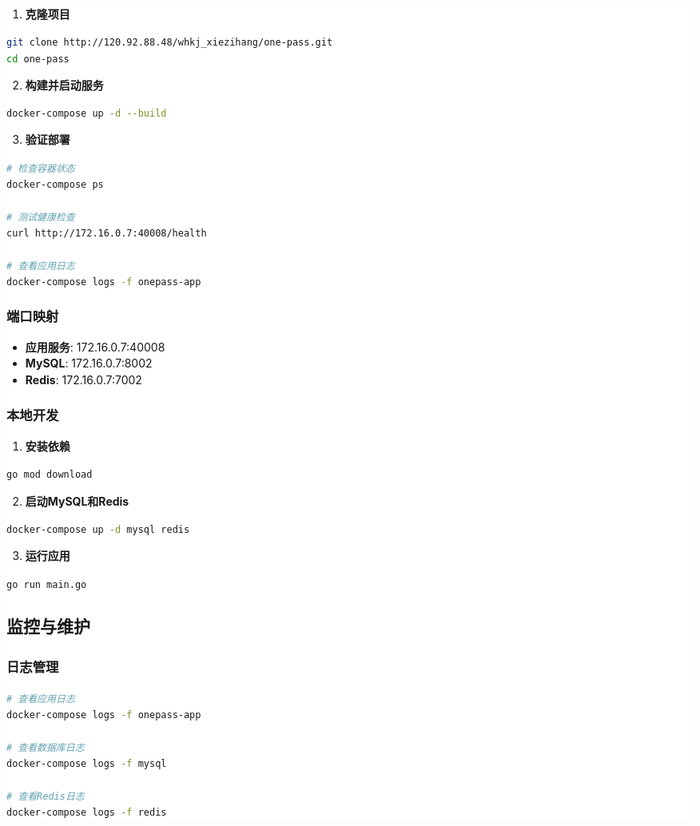 1. **克隆项目**
```bash
git clone http://120.92.88.48/whkj_xiezihang/one-pass.git
cd one-pass
```

2. **构建并启动服务**
```bash
docker-compose up -d --build
```

3. **验证部署**
```bash
# 检查容器状态
docker-compose ps

# 测试健康检查
curl http://172.16.0.7:40008/health

# 查看应用日志
docker-compose logs -f onepass-app
```

### 端口映射
- **应用服务**: 172.16.0.7:40008
- **MySQL**: 172.16.0.7:8002
- **Redis**: 172.16.0.7:7002

### 本地开发

1. **安装依赖**
```bash
go mod download
```

2. **启动MySQL和Redis**
```bash
docker-compose up -d mysql redis
```

3. **运行应用**
```bash
go run main.go
```

## 监控与维护

### 日志管理
```bash
# 查看应用日志
docker-compose logs -f onepass-app

# 查看数据库日志
docker-compose logs -f mysql

# 查看Redis日志
docker-compose logs -f redis
```
